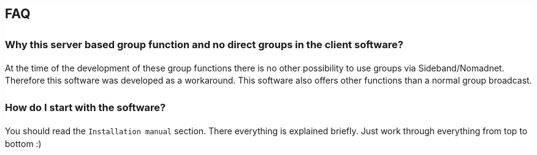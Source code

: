 
## FAQ

### Why this server based group function and no direct groups in the client software?
At the time of the development of these group functions there is no other possibility to use groups via Sideband/Nomadnet. Therefore this software was developed as a workaround.
This software also offers other functions than a normal group broadcast.

### How do I start with the software?
You should read the `Installation manual` section. There everything is explained briefly. Just work through everything from top to bottom :)
